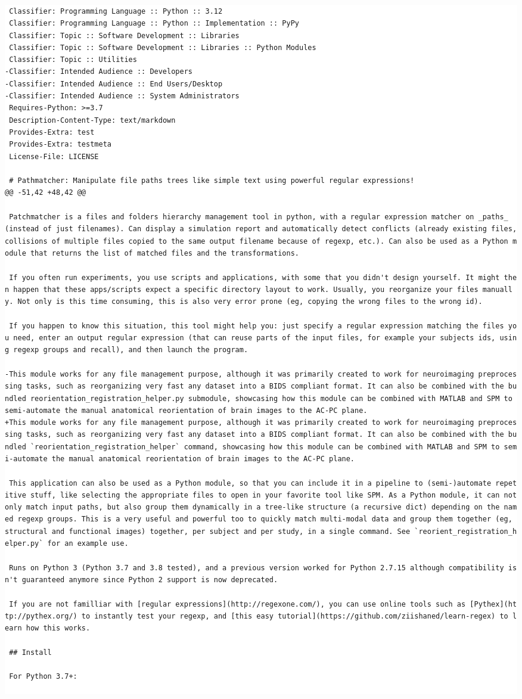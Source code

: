 ```
 Classifier: Programming Language :: Python :: 3.12
 Classifier: Programming Language :: Python :: Implementation :: PyPy
 Classifier: Topic :: Software Development :: Libraries
 Classifier: Topic :: Software Development :: Libraries :: Python Modules
 Classifier: Topic :: Utilities
-Classifier: Intended Audience :: Developers
-Classifier: Intended Audience :: End Users/Desktop
-Classifier: Intended Audience :: System Administrators
 Requires-Python: >=3.7
 Description-Content-Type: text/markdown
 Provides-Extra: test
 Provides-Extra: testmeta
 License-File: LICENSE
 
 # Pathmatcher: Manipulate file paths trees like simple text using powerful regular expressions!
@@ -51,42 +48,42 @@
 
 Patchmatcher is a files and folders hierarchy management tool in python, with a regular expression matcher on _paths_ (instead of just filenames). Can display a simulation report and automatically detect conflicts (already existing files, collisions of multiple files copied to the same output filename because of regexp, etc.). Can also be used as a Python module that returns the list of matched files and the transformations.
 
 If you often run experiments, you use scripts and applications, with some that you didn't design yourself. It might then happen that these apps/scripts expect a specific directory layout to work. Usually, you reorganize your files manually. Not only is this time consuming, this is also very error prone (eg, copying the wrong files to the wrong id).
 
 If you happen to know this situation, this tool might help you: just specify a regular expression matching the files you need, enter an output regular expression (that can reuse parts of the input files, for example your subjects ids, using regexp groups and recall), and then launch the program.
 
-This module works for any file management purpose, although it was primarily created to work for neuroimaging preprocessing tasks, such as reorganizing very fast any dataset into a BIDS compliant format. It can also be combined with the bundled reorientation_registration_helper.py submodule, showcasing how this module can be combined with MATLAB and SPM to semi-automate the manual anatomical reorientation of brain images to the AC-PC plane.
+This module works for any file management purpose, although it was primarily created to work for neuroimaging preprocessing tasks, such as reorganizing very fast any dataset into a BIDS compliant format. It can also be combined with the bundled `reorientation_registration_helper` command, showcasing how this module can be combined with MATLAB and SPM to semi-automate the manual anatomical reorientation of brain images to the AC-PC plane.
 
 This application can also be used as a Python module, so that you can include it in a pipeline to (semi-)automate repetitive stuff, like selecting the appropriate files to open in your favorite tool like SPM. As a Python module, it can not only match input paths, but also group them dynamically in a tree-like structure (a recursive dict) depending on the named regexp groups. This is a very useful and powerful too to quickly match multi-modal data and group them together (eg, structural and functional images) together, per subject and per study, in a single command. See `reorient_registration_helper.py` for an example use.
 
 Runs on Python 3 (Python 3.7 and 3.8 tested), and a previous version worked for Python 2.7.15 although compatibility isn't guaranteed anymore since Python 2 support is now deprecated.
 
 If you are not familliar with [regular expressions](http://regexone.com/), you can use online tools such as [Pythex](http://pythex.org/) to instantly test your regexp, and [this easy tutorial](https://github.com/ziishaned/learn-regex) to learn how this works.
 
 ## Install
 
 For Python 3.7+:
 
 ```